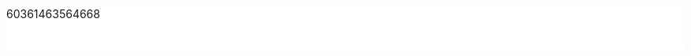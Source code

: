 <td style="width: 119px;">60</td></tr><tr><td style="width: 100px;">3</td><td style="width: 119px;">61</td></tr><tr><td style="width: 100px;">4</td><td style="width: 119px;">63</td></tr><tr><td style="width: 100px;">5</td><td style="width: 119px;">64</td></tr><tr><td style="width: 100px;">6</td><td style="width: 119px;">68</td></tr></tbody></table><p>&nbsp;</p> 

<iframe data-type="learnosity" id="Ch6_Sum_2"  src="https://coursekata.org/learnosity/preview/Ch6_Sum_2" width="100%" height="400"></iframe>
